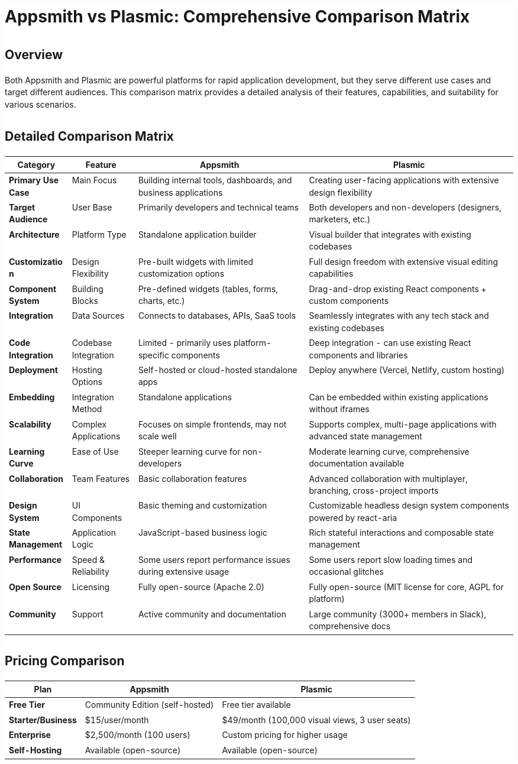 # Appsmith vs Plasmic: Comprehensive Comparison Matrix

## Overview

Both Appsmith and Plasmic are powerful platforms for rapid application development, but they serve different use cases and target different audiences. This comparison matrix provides a detailed analysis of their features, capabilities, and suitability for various scenarios.

## Detailed Comparison Matrix

| **Category** | **Feature** | **Appsmith** | **Plasmic** |
|--------------|-------------|--------------|-------------|
| **Primary Use Case** | Main Focus | Building internal tools, dashboards, and business applications | Creating user-facing applications with extensive design flexibility |
| **Target Audience** | User Base | Primarily developers and technical teams | Both developers and non-developers (designers, marketers, etc.) |
| **Architecture** | Platform Type | Standalone application builder | Visual builder that integrates with existing codebases |
| **Customization** | Design Flexibility | Pre-built widgets with limited customization options | Full design freedom with extensive visual editing capabilities |
| **Component System** | Building Blocks | Pre-defined widgets (tables, forms, charts, etc.) | Drag-and-drop existing React components + custom components |
| **Integration** | Data Sources | Connects to databases, APIs, SaaS tools | Seamlessly integrates with any tech stack and existing codebases |
| **Code Integration** | Codebase Integration | Limited - primarily uses platform-specific components | Deep integration - can use existing React components and libraries |
| **Deployment** | Hosting Options | Self-hosted or cloud-hosted standalone apps | Deploy anywhere (Vercel, Netlify, custom hosting) |
| **Embedding** | Integration Method | Standalone applications | Can be embedded within existing applications without iframes |
| **Scalability** | Complex Applications | Focuses on simple frontends, may not scale well | Supports complex, multi-page applications with advanced state management |
| **Learning Curve** | Ease of Use | Steeper learning curve for non-developers | Moderate learning curve, comprehensive documentation available |
| **Collaboration** | Team Features | Basic collaboration features | Advanced collaboration with multiplayer, branching, cross-project imports |
| **Design System** | UI Components | Basic theming and customization | Customizable headless design system components powered by react-aria |
| **State Management** | Application Logic | JavaScript-based business logic | Rich stateful interactions and composable state management |
| **Performance** | Speed & Reliability | Some users report performance issues during extensive usage | Some users report slow loading times and occasional glitches |
| **Open Source** | Licensing | Fully open-source (Apache 2.0) | Fully open-source (MIT license for core, AGPL for platform) |
| **Community** | Support | Active community and documentation | Large community (3000+ members in Slack), comprehensive docs |

## Pricing Comparison

| **Plan** | **Appsmith** | **Plasmic** |
|----------|--------------|-------------|
| **Free Tier** | Community Edition (self-hosted) | Free tier available |
| **Starter/Business** | $15/user/month | $49/month (100,000 visual views, 3 user seats) |
| **Enterprise** | $2,500/month (100 users) | Custom pricing for higher usage |
| **Self-Hosting** | Available (open-source) | Available (open-source) |
